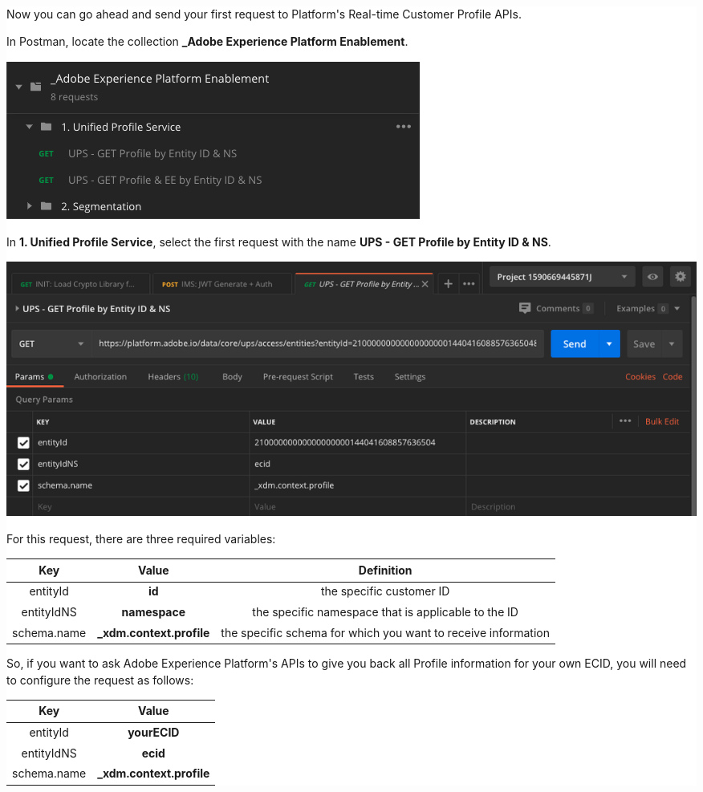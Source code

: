 Now you can go ahead and send your first request to Platform's Real-time Customer Profile APIs.

In Postman, locate the collection **_Adobe Experience Platform Enablement**.

![Postman](./images/coll_enablement.png)

In **1. Unified Profile Service**, select the first request with the name **UPS - GET Profile by Entity ID & NS**.

![Postman](./images/upscall.png)

For this request, there are three required variables:

| Key     | Value     | Definition |
|:-------------:| :---------------:| :---------------:| 
| entityId          | **id** | the specific customer ID |
| entityIdNS    | **namespace** | the specific namespace that is applicable to the ID |
| schema.name          | **_xdm.context.profile** | the specific schema for which you want to receive information |

So, if you want to ask Adobe Experience Platform's APIs to give you back all Profile information for your own ECID, you will need to configure the request as follows:

| Key     | Value     | 
|:-------------:| :---------------:| 
| entityId          | **yourECID** |
| entityIdNS    | **ecid** | 
| schema.name          | **_xdm.context.profile** |
